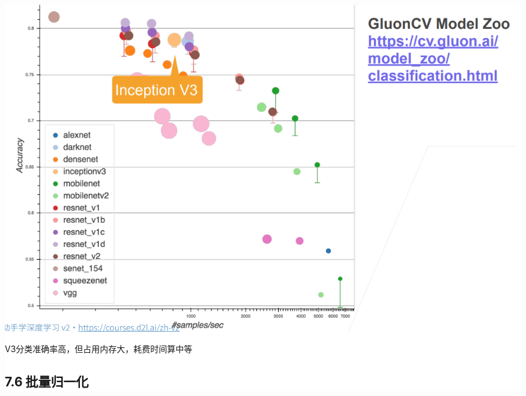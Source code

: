 ![image-20240331233130434](7-经典卷积神经网络/image-20240331233130434.png)

V3分类准确率高，但占用内存大，耗费时间算中等

## 7.6 批量归一化
